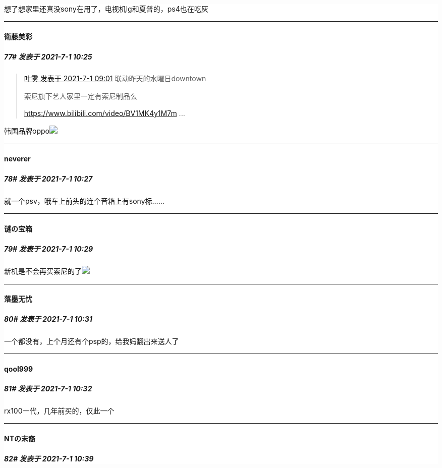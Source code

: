想了想家里还真没sony在用了，电视机lg和夏普的，ps4也在吃灰


*****

####  衛藤美彩  
##### 77#       发表于 2021-7-1 10:25


<blockquote><a href="httphttps://bbs.saraba1st.com/2b/forum.php?mod=redirect&amp;goto=findpost&amp;pid=51799071&amp;ptid=2012924" target="_blank">叶雾 发表于 2021-7-1 09:01</a>
联动昨天的水曜日downtown

索尼旗下艺人家里一定有索尼制品么

https://www.bilibili.com/video/BV1MK4y1M7m ...</blockquote>
韩国品牌oppo<img src="https://static.saraba1st.com/image/smiley/face2017/067.png" referrerpolicy="no-referrer">


*****

####  neverer  
##### 78#       发表于 2021-7-1 10:27


就一个psv，哦车上前头的连个音箱上有sony标……


*****

####  谜の宝箱  
##### 79#       发表于 2021-7-1 10:29


新机是不会再买索尼的了<img src="https://static.saraba1st.com/image/smiley/face2017/002.png" referrerpolicy="no-referrer">


*****

####  落墨无忧  
##### 80#       发表于 2021-7-1 10:31


一个都没有，上个月还有个psp的，给我妈翻出来送人了


*****

####  qool999  
##### 81#       发表于 2021-7-1 10:32


rx100一代，几年前买的，仅此一个


*****

####  NTの末裔  
##### 82#       发表于 2021-7-1 10:39
